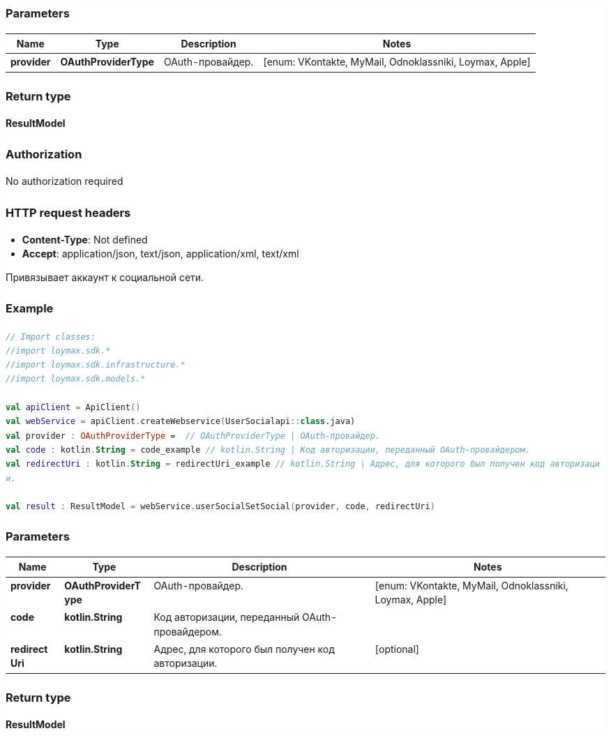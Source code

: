 ### Parameters

Name | Type | Description  | Notes
------------- | ------------- | ------------- | -------------
 **provider** | **OAuthProviderType**| OAuth-провайдер. | [enum: VKontakte, MyMail, Odnoklassniki, Loymax, Apple]

### Return type

**ResultModel**

### Authorization

No authorization required

### HTTP request headers

 - **Content-Type**: Not defined
 - **Accept**: application/json, text/json, application/xml, text/xml


Привязывает аккаунт к социальной сети.

### Example
```kotlin
// Import classes:
//import loymax.sdk.*
//import loymax.sdk.infrastructure.*
//import loymax.sdk.models.*

val apiClient = ApiClient()
val webService = apiClient.createWebservice(UserSocialapi::class.java)
val provider : OAuthProviderType =  // OAuthProviderType | OAuth-провайдер.
val code : kotlin.String = code_example // kotlin.String | Код авторизации, переданный OAuth-провайдером.
val redirectUri : kotlin.String = redirectUri_example // kotlin.String | Адрес, для которого был получен код авторизации.

val result : ResultModel = webService.userSocialSetSocial(provider, code, redirectUri)
```

### Parameters

Name | Type | Description  | Notes
------------- | ------------- | ------------- | -------------
 **provider** | **OAuthProviderType**| OAuth-провайдер. | [enum: VKontakte, MyMail, Odnoklassniki, Loymax, Apple]
 **code** | **kotlin.String**| Код авторизации, переданный OAuth-провайдером. |
 **redirectUri** | **kotlin.String**| Адрес, для которого был получен код авторизации. | [optional]

### Return type

**ResultModel**
